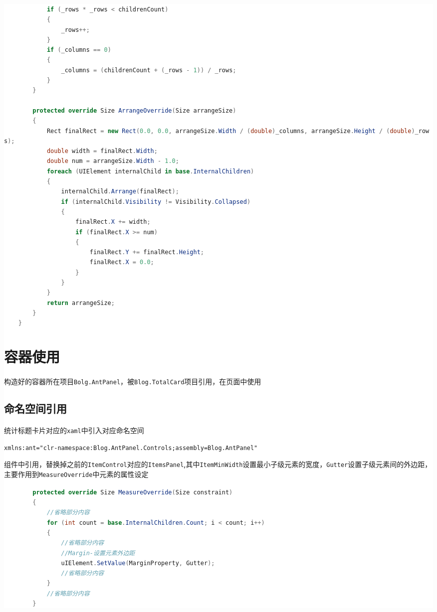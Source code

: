 ```c#
            if (_rows * _rows < childrenCount)
            {
                _rows++;
            }
            if (_columns == 0)
            {
                _columns = (childrenCount + (_rows - 1)) / _rows;
            }
        }

        protected override Size ArrangeOverride(Size arrangeSize)
        {
            Rect finalRect = new Rect(0.0, 0.0, arrangeSize.Width / (double)_columns, arrangeSize.Height / (double)_rows);
            double width = finalRect.Width;
            double num = arrangeSize.Width - 1.0;
            foreach (UIElement internalChild in base.InternalChildren)
            {
                internalChild.Arrange(finalRect);
                if (internalChild.Visibility != Visibility.Collapsed)
                {
                    finalRect.X += width;
                    if (finalRect.X >= num)
                    {
                        finalRect.Y += finalRect.Height;
                        finalRect.X = 0.0;
                    }
                }
            }
            return arrangeSize;
        }
    }
```

# 容器使用

构造好的容器所在项目`Bolg.AntPanel`，被`Blog.TotalCard`项目引用，在页面中使用

## 命名空间引用

统计标题卡片对应的`xaml`中引入对应命名空间

```xml
xmlns:ant="clr-namespace:Blog.AntPanel.Controls;assembly=Blog.AntPanel"
```

组件中引用，替换掉之前的`ItemControl`对应的`ItemsPanel`,其中`ItemMinWidth`设置最小子级元素的宽度，`Gutter`设置子级元素间的外边距，主要作用到`MeasureOverride`中元素的属性设定

```c#
        protected override Size MeasureOverride(Size constraint)
        {
            //省略部分内容
            for (int count = base.InternalChildren.Count; i < count; i++)
            {
                //省略部分内容
                //Margin-设置元素外边距
                uIElement.SetValue(MarginProperty, Gutter);
                //省略部分内容
            }
            //省略部分内容
        }
```
